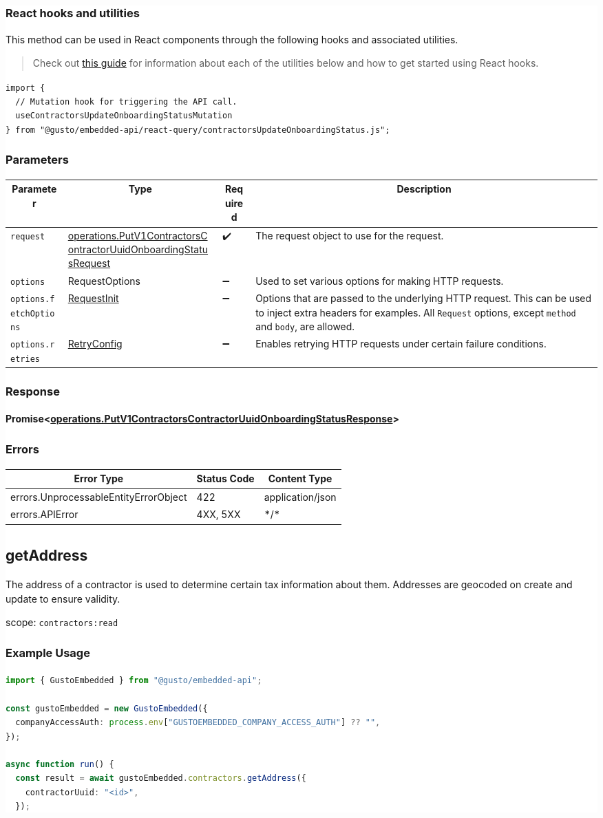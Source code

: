 
### React hooks and utilities

This method can be used in React components through the following hooks and
associated utilities.

> Check out [this guide][hook-guide] for information about each of the utilities
> below and how to get started using React hooks.

[hook-guide]: ../../../REACT_QUERY.md

```tsx
import {
  // Mutation hook for triggering the API call.
  useContractorsUpdateOnboardingStatusMutation
} from "@gusto/embedded-api/react-query/contractorsUpdateOnboardingStatus.js";
```

### Parameters

| Parameter                                                                                                                                                                      | Type                                                                                                                                                                           | Required                                                                                                                                                                       | Description                                                                                                                                                                    |
| ------------------------------------------------------------------------------------------------------------------------------------------------------------------------------ | ------------------------------------------------------------------------------------------------------------------------------------------------------------------------------ | ------------------------------------------------------------------------------------------------------------------------------------------------------------------------------ | ------------------------------------------------------------------------------------------------------------------------------------------------------------------------------ |
| `request`                                                                                                                                                                      | [operations.PutV1ContractorsContractorUuidOnboardingStatusRequest](../../models/operations/putv1contractorscontractoruuidonboardingstatusrequest.md)                           | :heavy_check_mark:                                                                                                                                                             | The request object to use for the request.                                                                                                                                     |
| `options`                                                                                                                                                                      | RequestOptions                                                                                                                                                                 | :heavy_minus_sign:                                                                                                                                                             | Used to set various options for making HTTP requests.                                                                                                                          |
| `options.fetchOptions`                                                                                                                                                         | [RequestInit](https://developer.mozilla.org/en-US/docs/Web/API/Request/Request#options)                                                                                        | :heavy_minus_sign:                                                                                                                                                             | Options that are passed to the underlying HTTP request. This can be used to inject extra headers for examples. All `Request` options, except `method` and `body`, are allowed. |
| `options.retries`                                                                                                                                                              | [RetryConfig](../../lib/utils/retryconfig.md)                                                                                                                                  | :heavy_minus_sign:                                                                                                                                                             | Enables retrying HTTP requests under certain failure conditions.                                                                                                               |

### Response

**Promise\<[operations.PutV1ContractorsContractorUuidOnboardingStatusResponse](../../models/operations/putv1contractorscontractoruuidonboardingstatusresponse.md)\>**

### Errors

| Error Type                            | Status Code                           | Content Type                          |
| ------------------------------------- | ------------------------------------- | ------------------------------------- |
| errors.UnprocessableEntityErrorObject | 422                                   | application/json                      |
| errors.APIError                       | 4XX, 5XX                              | \*/\*                                 |

## getAddress

The address of a contractor is used to determine certain tax information about them. Addresses are geocoded on create and update to ensure validity.

scope: `contractors:read`

### Example Usage


```typescript
import { GustoEmbedded } from "@gusto/embedded-api";

const gustoEmbedded = new GustoEmbedded({
  companyAccessAuth: process.env["GUSTOEMBEDDED_COMPANY_ACCESS_AUTH"] ?? "",
});

async function run() {
  const result = await gustoEmbedded.contractors.getAddress({
    contractorUuid: "<id>",
  });

```
